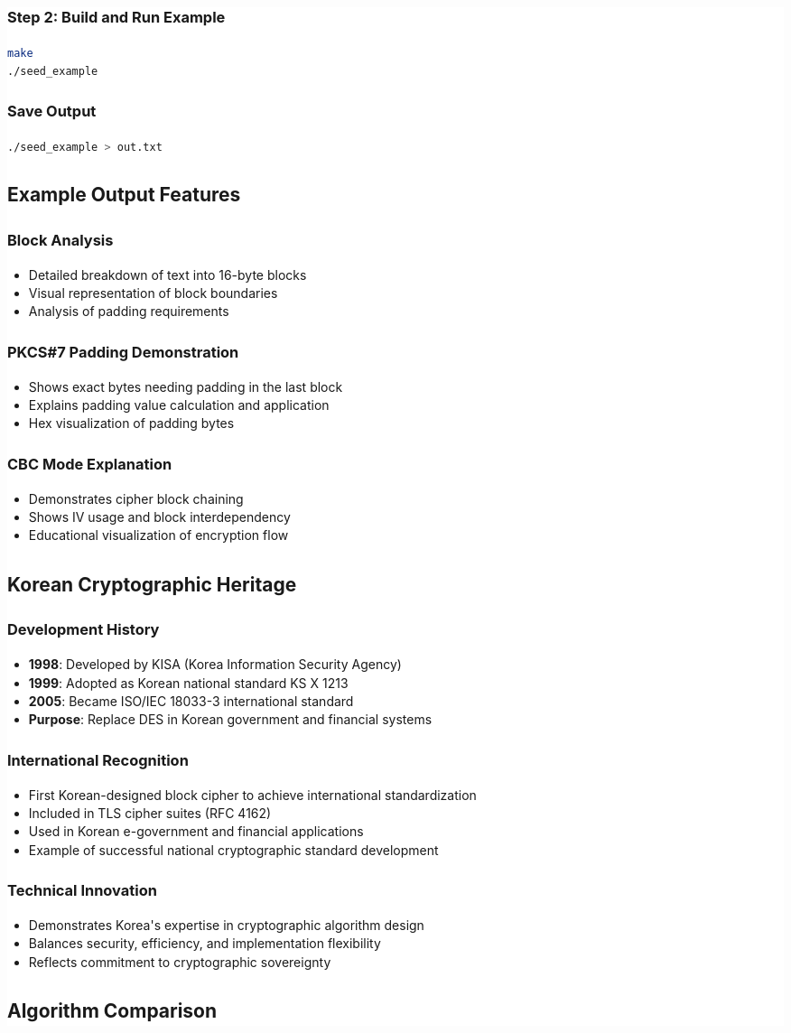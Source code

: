 ### Step 2: Build and Run Example
```bash
make
./seed_example
```

### Save Output
```bash
./seed_example > out.txt
```

## Example Output Features

### Block Analysis
- Detailed breakdown of text into 16-byte blocks
- Visual representation of block boundaries
- Analysis of padding requirements

### PKCS#7 Padding Demonstration
- Shows exact bytes needing padding in the last block
- Explains padding value calculation and application
- Hex visualization of padding bytes

### CBC Mode Explanation
- Demonstrates cipher block chaining
- Shows IV usage and block interdependency
- Educational visualization of encryption flow

## Korean Cryptographic Heritage

### Development History
- **1998**: Developed by KISA (Korea Information Security Agency)
- **1999**: Adopted as Korean national standard KS X 1213
- **2005**: Became ISO/IEC 18033-3 international standard
- **Purpose**: Replace DES in Korean government and financial systems

### International Recognition
- First Korean-designed block cipher to achieve international standardization
- Included in TLS cipher suites (RFC 4162)
- Used in Korean e-government and financial applications
- Example of successful national cryptographic standard development

### Technical Innovation
- Demonstrates Korea's expertise in cryptographic algorithm design
- Balances security, efficiency, and implementation flexibility
- Reflects commitment to cryptographic sovereignty

## Algorithm Comparison
